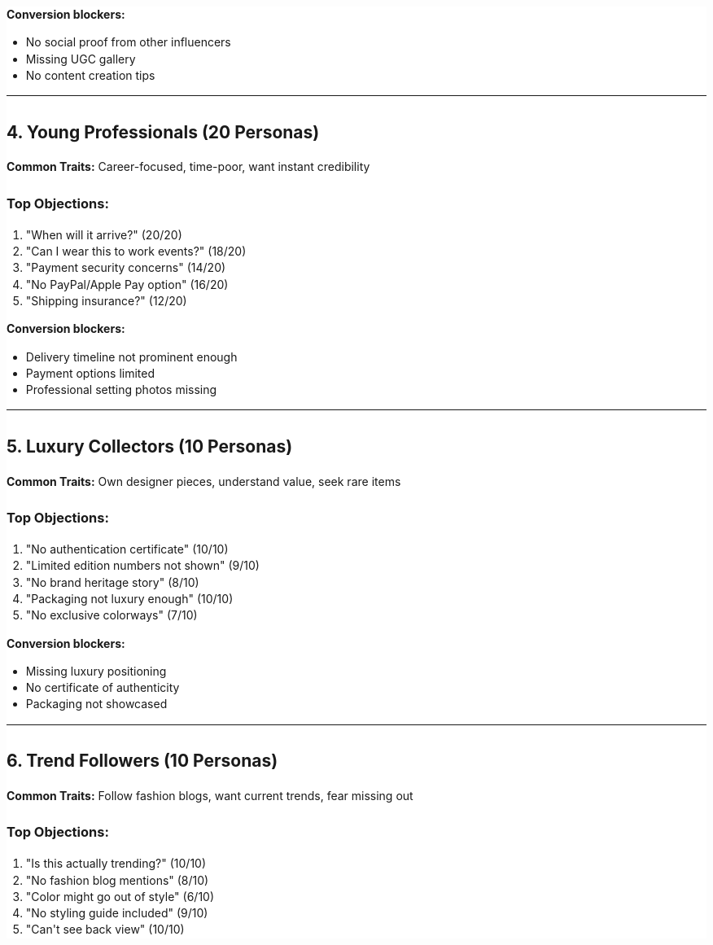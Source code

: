 **Conversion blockers:**
- No social proof from other influencers
- Missing UGC gallery
- No content creation tips

---

## 4. Young Professionals (20 Personas)
**Common Traits:** Career-focused, time-poor, want instant credibility

### Top Objections:
1. "When will it arrive?" (20/20)
2. "Can I wear this to work events?" (18/20)
3. "Payment security concerns" (14/20)
4. "No PayPal/Apple Pay option" (16/20)
5. "Shipping insurance?" (12/20)

**Conversion blockers:**
- Delivery timeline not prominent enough
- Payment options limited
- Professional setting photos missing

---

## 5. Luxury Collectors (10 Personas)
**Common Traits:** Own designer pieces, understand value, seek rare items

### Top Objections:
1. "No authentication certificate" (10/10)
2. "Limited edition numbers not shown" (9/10)
3. "No brand heritage story" (8/10)
4. "Packaging not luxury enough" (10/10)
5. "No exclusive colorways" (7/10)

**Conversion blockers:**
- Missing luxury positioning
- No certificate of authenticity
- Packaging not showcased

---

## 6. Trend Followers (10 Personas)
**Common Traits:** Follow fashion blogs, want current trends, fear missing out

### Top Objections:
1. "Is this actually trending?" (10/10)
2. "No fashion blog mentions" (8/10)
3. "Color might go out of style" (6/10)
4. "No styling guide included" (9/10)
5. "Can't see back view" (10/10)
